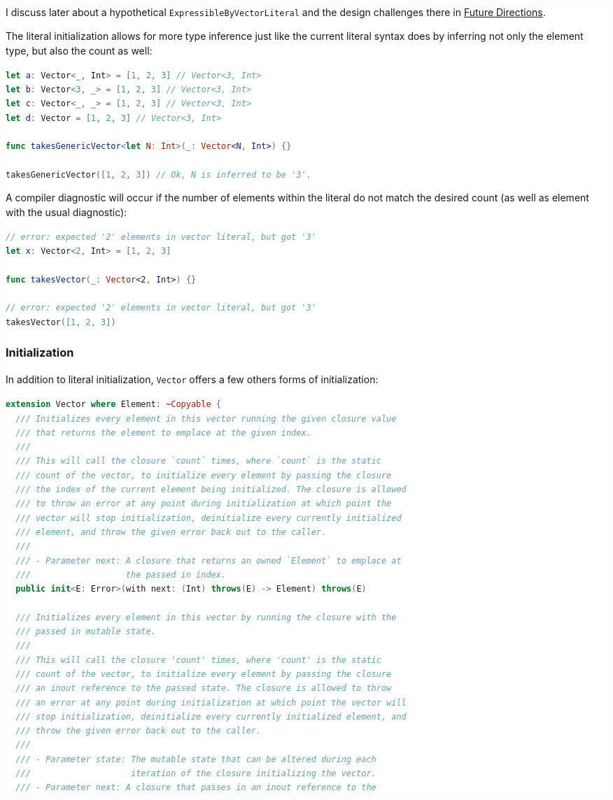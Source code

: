 ```swift
```

I discuss later about a hypothetical `ExpressibleByVectorLiteral` and the design
challenges there in [Future Directions](#expressiblebyvectorliteral).

The literal initialization allows for more type inference just like the current
literal syntax does by inferring not only the element type, but also the count
as well:

```swift
let a: Vector<_, Int> = [1, 2, 3] // Vector<3, Int>
let b: Vector<3, _> = [1, 2, 3] // Vector<3, Int>
let c: Vector<_, _> = [1, 2, 3] // Vector<3, Int>
let d: Vector = [1, 2, 3] // Vector<3, Int>

func takesGenericVector<let N: Int>(_: Vector<N, Int>) {}

takesGenericVector([1, 2, 3]) // Ok, N is inferred to be '3'.
```

A compiler diagnostic will occur if the number of elements within the literal
do not match the desired count (as well as element with the usual diagnostic):

```swift
// error: expected '2' elements in vector literal, but got '3'
let x: Vector<2, Int> = [1, 2, 3]

func takesVector(_: Vector<2, Int>) {}

// error: expected '2' elements in vector literal, but got '3'
takesVector([1, 2, 3])
```

### Initialization

In addition to literal initialization, `Vector` offers a few others forms of
initialization:

```swift
extension Vector where Element: ~Copyable {
  /// Initializes every element in this vector running the given closure value
  /// that returns the element to emplace at the given index.
  ///
  /// This will call the closure `count` times, where `count` is the static
  /// count of the vector, to initialize every element by passing the closure
  /// the index of the current element being initialized. The closure is allowed
  /// to throw an error at any point during initialization at which point the
  /// vector will stop initialization, deinitialize every currently initialized
  /// element, and throw the given error back out to the caller.
  ///
  /// - Parameter next: A closure that returns an owned `Element` to emplace at
  ///                   the passed in index.
  public init<E: Error>(with next: (Int) throws(E) -> Element) throws(E)

  /// Initializes every element in this vector by running the closure with the
  /// passed in mutable state.
  ///
  /// This will call the closure 'count' times, where 'count' is the static
  /// count of the vector, to initialize every element by passing the closure
  /// an inout reference to the passed state. The closure is allowed to throw
  /// an error at any point during initialization at which point the vector will
  /// stop initialization, deinitialize every currently initialized element, and
  /// throw the given error back out to the caller.
  ///
  /// - Parameter state: The mutable state that can be altered during each
  ///                    iteration of the closure initializing the vector.
  /// - Parameter next: A closure that passes in an inout reference to the
```